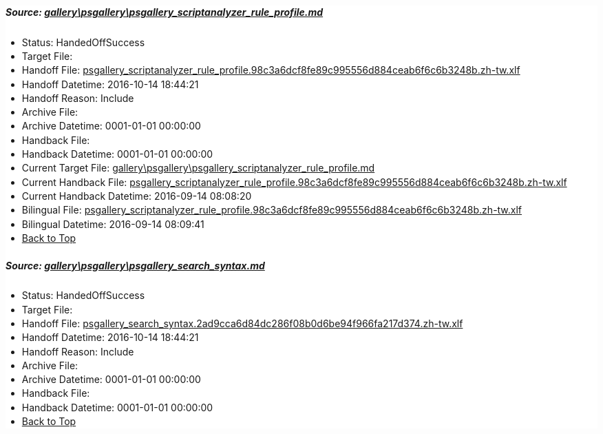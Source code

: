 ##### <a name='254f4aa764c29d151a58ca204f3f59d57c098fc5127'></a> Source: [gallery\psgallery\psgallery_scriptanalyzer_rule_profile.md](https://github.com/PowerShell/powerShell-Docs/blob/e6c526d1074f61154d03b92b6bf6f599976f5936/gallery/psgallery/psgallery_scriptanalyzer_rule_profile.md)
* Status: HandedOffSuccess
* Target File: 
* Handoff File: [psgallery_scriptanalyzer_rule_profile.98c3a6dcf8fe89c995556d884ceab6f6c6b3248b.zh-tw.xlf](https://github.com/PowerShell/powerShell-Docs.handoff/blob/03221d3cf7f0127ed11392111c80c3da8088601c/ol-handoff/PowerShell/powerShell-Docs.zh-tw/live/psgallery_scriptanalyzer_rule_profile.98c3a6dcf8fe89c995556d884ceab6f6c6b3248b.zh-tw.xlf)
* Handoff Datetime: 2016-10-14 18:44:21
* Handoff Reason: Include
* Archive File: 
* Archive Datetime: 0001-01-01 00:00:00
* Handback File: 
* Handback Datetime: 0001-01-01 00:00:00
* Current Target File: [gallery\psgallery\psgallery_scriptanalyzer_rule_profile.md](https://github.com/PowerShell/powerShell-Docs.zh-tw/blob/e44d5eacb45139c7f28d4e7b02187ea06097bd3b/gallery/psgallery/psgallery_scriptanalyzer_rule_profile.md)
* Current Handback File: [psgallery_scriptanalyzer_rule_profile.98c3a6dcf8fe89c995556d884ceab6f6c6b3248b.zh-tw.xlf](https://github.com/PowerShell/powerShell-Docs.handback/blob/d4bde620bc9e479a9653c6b8b890ebc5c1aaf3dd/ol-handback/PowerShell/powerShell-Docs.zh-tw/live/psgallery_scriptanalyzer_rule_profile.98c3a6dcf8fe89c995556d884ceab6f6c6b3248b.zh-tw.xlf)
* Current Handback Datetime: 2016-09-14 08:08:20
* Bilingual File: [psgallery_scriptanalyzer_rule_profile.98c3a6dcf8fe89c995556d884ceab6f6c6b3248b.zh-tw.xlf](https://github.com/PowerShell/powerShell-Docs.handback/blob/d4bde620bc9e479a9653c6b8b890ebc5c1aaf3dd/ol-handback/PowerShell/powerShell-Docs.zh-tw/live/psgallery_scriptanalyzer_rule_profile.98c3a6dcf8fe89c995556d884ceab6f6c6b3248b.zh-tw.xlf)
* Bilingual Datetime: 2016-09-14 08:09:41
* [Back to Top](#report-top)

##### <a name='bb42496bdc9794b8d33dc9869f33771a241d31db128'></a> Source: [gallery\psgallery\psgallery_search_syntax.md](https://github.com/PowerShell/powerShell-Docs/blob/e6c526d1074f61154d03b92b6bf6f599976f5936/gallery/psgallery/psgallery_search_syntax.md)
* Status: HandedOffSuccess
* Target File: 
* Handoff File: [psgallery_search_syntax.2ad9cca6d84dc286f08b0d6be94f966fa217d374.zh-tw.xlf](https://github.com/PowerShell/powerShell-Docs.handoff/blob/03221d3cf7f0127ed11392111c80c3da8088601c/ol-handoff/PowerShell/powerShell-Docs.zh-tw/live/psgallery_search_syntax.2ad9cca6d84dc286f08b0d6be94f966fa217d374.zh-tw.xlf)
* Handoff Datetime: 2016-10-14 18:44:21
* Handoff Reason: Include
* Archive File: 
* Archive Datetime: 0001-01-01 00:00:00
* Handback File: 
* Handback Datetime: 0001-01-01 00:00:00
* [Back to Top](#report-top)
